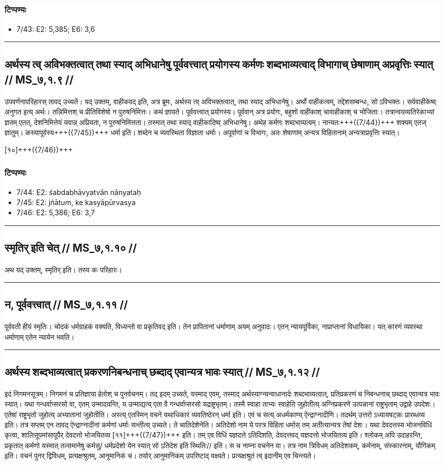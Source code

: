 ### टिप्पण्यः
- 7/43: E2: 5,385; E6: 3,6

____________________________________________


## अर्थस्य त्व् अविभक्तत्वात् तथा स्याद् अभिधानेषु पूर्ववत्त्वात् प्रयोगस्य कर्मणः शब्दभाव्यत्वाद् विभागाच् छेषाणाम् अप्रवृत्तिः स्यात् // MS_७,१.९ //

उपवर्णनापरिहारस् तावद् उच्यते। यद् उक्तम्, वाहीकवद् इति, अत्र ब्रूमः, अर्थस्य त्व् अविभक्तत्वात्, तथा स्याद् अभिधानेषु। अर्थो वाहीकत्वम्, तद्देशसम्बन्धः, सो ऽविभक्तः। सर्ववाहीकेष्व् अनुगत इत्य् अर्थः। तन्निमित्तश् च प्रीतिविशेषो न पुरुषनिमित्तः। कथं ज्ञायते। पूर्ववत्त्वात् प्रयोगस्य। पूर्ववान् अत्र प्रयोगः, बहुशो वाहीकाश् चावाहीकाश् च भोजिताः। तत्रान्वयव्यतिरेकाभ्यां ज्ञतम् एतत्, देशनिमित्तेयं यवान्न् अप्रियता, न पुरुषनिमित्तता। तस्मात् तथा स्याद् वाहीकादिष्व् अभिधानेषु। अथेह कर्मणः शब्दभाव्यत्वम्। नान्यतः+++({7/44})+++ शक्यम् एतज् ज्ञातुम्। कस्यापूर्वस्य+++({7/45})+++ धर्मा इति। शब्देन च व्यवस्थिता विज्ञाता धर्माः। अपूर्वाणां च विभागः, अतः शेषाणाम् अन्यत्र विहितानाम् अन्यत्राप्रवृत्तिः स्यात्।

[१०]+++({7/46})+++

### टिप्पण्यः
- 7/44: E2: śabdabhāvyatvān nānyataḥ
- 7/45: E2: jñātum, ke kasyāpūrvasya
- 7/46: E2: 5,386; E6: 3,7

____________________________________________


## स्मृतिर् इति चेत् // MS_७,१.१० //

अथ यद् उक्तम्, स्मृतिर् इति। तस्य कः परिहारः।


____________________________________________


## न, पूर्ववत्त्वात् // MS_७,१.११ //

पूर्ववती हीयं स्मृतिः। चोदकं धर्मग्राहकं वक्यति, विध्यन्तो वा प्रकृतिवद् इति। तेन प्रापितानां धर्माणाम् अयम् अनुवादः। एतन् न्यायपूर्विका, नाप्राप्तानां विधायिका। यत् कारणं व्यवस्था धर्माणाम् एतेन न्यायेन भवति।


____________________________________________


## अर्थस्य शब्दभाव्यत्वात् प्रकरणनिबन्धनाच् छब्दाद् एवान्यत्र भावः स्यात् // MS_७,१.१२ //

इदं निगमनसूत्रम्। निगमनं च प्रतिज्ञाया हेतोश् च पुनर्वचनम्। तद् इदम् उच्यते, यस्माद् एवम्, तस्माद् अर्थस्याग्न्यन्वाधानादेः शब्दभाव्यत्वात्, प्रतिप्रकरणं च निबन्धनाच् छब्दाद् एवान्यत्र भावः स्यात्। यथा गन्धर्वाप्सरसो वा, एतम् उन्मादयन्ति, य उन्माद्यत्य् एता वै गन्धर्वाप्सरसो यद्राष्ट्रभृतम्। तस्मै स्वाहा ताभ्यः स्वाहेति जुहोतीत्य् अग्निप्रकरणे उत्पन्नानां राष्ट्रभृताम् उद्वाहे उपदेशः। एतेषां राष्ट्रभृतो जुहोत्य् अभ्यातानां जुहोतीति। अस्त्य् एतस्मिन् वचने यथाधिकारं व्यवतिष्ठेरन् धर्मा इति। एवं च सत्य् अधर्मकाण्य् ऐन्द्राग्नादीणि। तदर्थम् उत्तरो ऽध्यायषट्कः प्रारब्धव्य इति।
तत्र सप्तम् एन तावद् ऐन्द्राग्नादीनां कर्मणां धर्माः सन्तीत्य् उच्यते। ते चातिदेशेनेति। अतिदेशो नाम ये परत्र विहिता धर्मास् तम् अतीत्यान्यत्र तेषां देशः। यथा देवदत्तस्य भोजनविधिं कृत्वा, शालिसूपमांसापूपैर् देवदत्तो भोजयितव्य [११]+++({7/47})+++ इति। तम् एव विधिं यज्ञदत्ते ऽतिदिशति, देवदत्तवद् यज्ञदत्तो भोजयितव्य इति। श्लोकम् अपि उदाहरन्ति,
प्रकृतात् कर्मणो यस्मात् तत्समानेषु कर्मसु/
धर्मप्रदेशो येन स्यात् सो ऽतिदेश इति स्थितिः// इति।
स च नाम्ना वचनेन वा। तत्र नाम त्रिविधम् अतिदेशकम्, कर्मनाम्, संस्कारनाम्, यौगिकम् इति। वचनं पुनर् द्विविधम्, प्रत्यक्षश्रुतम्, आनुमानिकं च। तयोर् आनुमानिकम् उपरिष्टाद् वक्ष्यते। प्रत्यक्षश्रुतं त्व् इदानीम् एव चिन्त्यते।